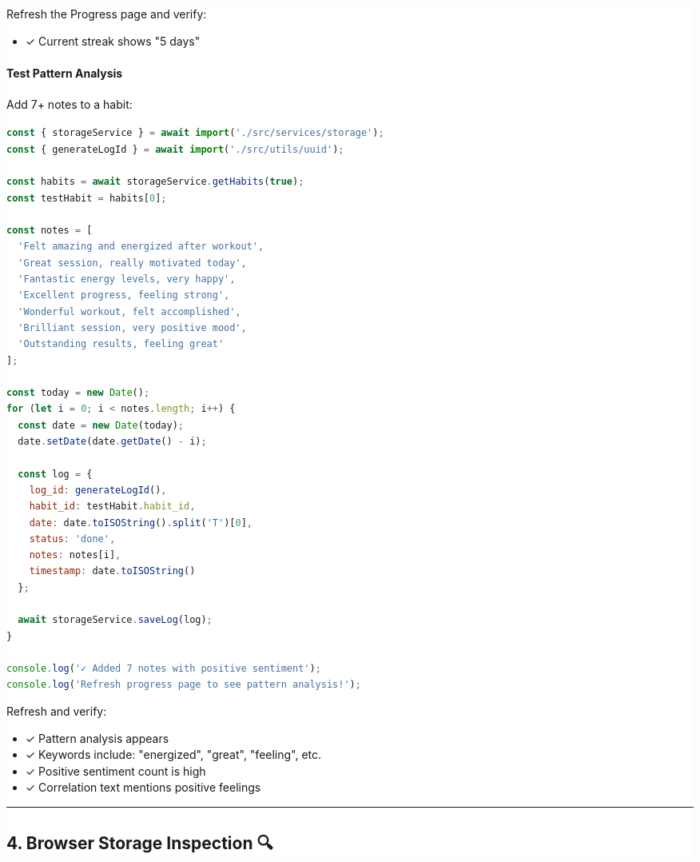 Refresh the Progress page and verify:
- ✓ Current streak shows "5 days"

#### Test Pattern Analysis
Add 7+ notes to a habit:

```javascript
const { storageService } = await import('./src/services/storage');
const { generateLogId } = await import('./src/utils/uuid');

const habits = await storageService.getHabits(true);
const testHabit = habits[0];

const notes = [
  'Felt amazing and energized after workout',
  'Great session, really motivated today',
  'Fantastic energy levels, very happy',
  'Excellent progress, feeling strong',
  'Wonderful workout, felt accomplished',
  'Brilliant session, very positive mood',
  'Outstanding results, feeling great'
];

const today = new Date();
for (let i = 0; i < notes.length; i++) {
  const date = new Date(today);
  date.setDate(date.getDate() - i);

  const log = {
    log_id: generateLogId(),
    habit_id: testHabit.habit_id,
    date: date.toISOString().split('T')[0],
    status: 'done',
    notes: notes[i],
    timestamp: date.toISOString()
  };

  await storageService.saveLog(log);
}

console.log('✓ Added 7 notes with positive sentiment');
console.log('Refresh progress page to see pattern analysis!');
```

Refresh and verify:
- ✓ Pattern analysis appears
- ✓ Keywords include: "energized", "great", "feeling", etc.
- ✓ Positive sentiment count is high
- ✓ Correlation text mentions positive feelings

---

## 4. Browser Storage Inspection 🔍
